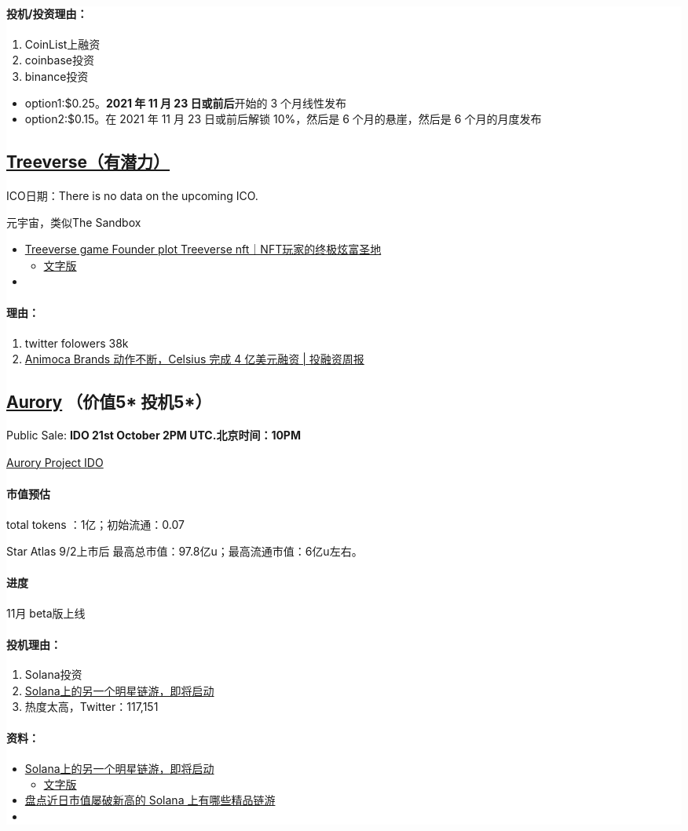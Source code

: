 #### 投机/投资理由：
1. CoinList上融资
2. coinbase投资
3. binance投资

- option1:$0.25。**2021 年 11 月 23 日或前后**开始的 3 个月线性发布
- option2:$0.15。在 2021 年 11 月 23 日或前后解锁 10%，然后是 6 个月的悬崖，然后是 6 个月的月度发布


## [Treeverse（有潜力）](https://icodrops.com/treeverse/)
ICO日期：There is no data on the upcoming ICO.

元宇宙，类似The Sandbox
- [Treeverse game Founder plot Treeverse nft｜NFT玩家的终极炫富圣地](https://www.youtube.com/watch?v=8Q09PjWBLpc)
  - [文字版](https://mp.weixin.qq.com/s?__biz=MzI2ODMzMzQ2NQ%3D%3D&chksm=eaf07de2dd87f4f48d4cebdcc6191bcf07f69279fceabe28d66bb48d9d71869dd9a7ce57b5e7&idx=1&lang=zh_CN&mid=2247484692&sn=9f4ac53cfad0b40014234999c8979dd9&token=1065898804#rd)
- 
#### 理由：
1. twitter folowers 38k
2. [Animoca Brands 动作不断，Celsius 完成 4 亿美元融资 | 投融资周报](https://www.chainnews.com/articles/613756955055.htm)


## [Aurory](https://linktr.ee/Auroryproject) （价值5* 投机5*）
Public Sale: **IDO 21st October 2PM UTC.北京时间：10PM** 

[Aurory Project IDO](https://auroryproject.medium.com/aurory-project-ido-3a38b5518fa1)

#### 市值预估

total tokens ：1亿；初始流通：0.07

Star Atlas 9/2上市后 最高总市值：97.8亿u；最高流通市值：6亿u左右。 

#### 进度
11月 beta版上线

#### 投机理由：
1. Solana投资
2. [Solana上的另一个明星链游，即将启动](https://www.youtube.com/watch?v=CnIPuZZLq7k&t=82s) 
3. 热度太高，Twitter：117,151

#### 资料：
- [Solana上的另一个明星链游，即将启动](https://www.youtube.com/watch?v=CnIPuZZLq7k&t=82s)    
  - [文字版](https://mp.weixin.qq.com/s?__biz=MzI2ODMzMzQ2NQ%3D%3D&chksm=eaf07c4bdd87f55dbd56fc425ae2034cceb6293c16e323281f5e0dea1bb1aa6feabbe0c4ec0f&idx=1&lang=zh_CN&mid=2247484605&sn=ed9a7fc4677d51c56406a1ce1a0d2845&token=825795752#rd)
- [盘点近日市值屡破新高的 Solana 上有哪些精品链游](https://www.chainnews.com/articles/927338764332.htm)
- 

